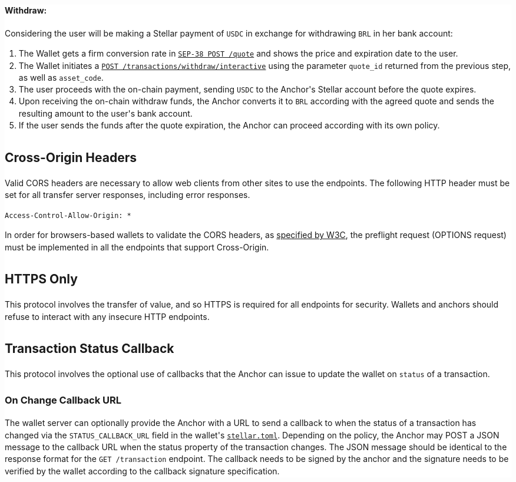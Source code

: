 #### Withdraw:

Considering the user will be making a Stellar payment of `USDC` in exchange for withdrawing `BRL` in her bank account:

1. The Wallet gets a firm conversion rate in [`SEP-38 POST /quote`](sep-0038.md#post-quote) and shows the price and
   expiration date to the user.
1. The Wallet initiates a [`POST /transactions/withdraw/interactive`](#withdraw) using the parameter `quote_id` returned
   from the previous step, as well as `asset_code`.
1. The user proceeds with the on-chain payment, sending `USDC` to the Anchor's Stellar account before the quote expires.
1. Upon receiving the on-chain withdraw funds, the Anchor converts it to `BRL` according with the agreed quote and sends
   the resulting amount to the user's bank account.
1. If the user sends the funds after the quote expiration, the Anchor can proceed according with its own policy.

## Cross-Origin Headers

Valid CORS headers are necessary to allow web clients from other sites to use the endpoints. The following HTTP header
must be set for all transfer server responses, including error responses.

```
Access-Control-Allow-Origin: *
```

In order for browsers-based wallets to validate the CORS headers, as
[specified by W3C](https://www.w3.org/TR/cors/#preflight-request), the preflight request (OPTIONS request) must be
implemented in all the endpoints that support Cross-Origin.

## HTTPS Only

This protocol involves the transfer of value, and so HTTPS is required for all endpoints for security. Wallets and
anchors should refuse to interact with any insecure HTTP endpoints.

## Transaction Status Callback

This protocol involves the optional use of callbacks that the Anchor can issue to update the wallet on `status` of a
transaction.

### On Change Callback URL

The wallet server can optionally provide the Anchor with a URL to send a callback to when the status of a transaction
has changed via the `STATUS_CALLBACK_URL` field in the wallet's [`stellar.toml`](sep-0001.md). Depending on the policy,
the Anchor may POST a JSON message to the callback URL when the status property of the transaction changes. The JSON
message should be identical to the response format for the `GET /transaction` endpoint. The callback needs to be signed
by the anchor and the signature needs to be verified by the wallet according to the callback signature specification.
